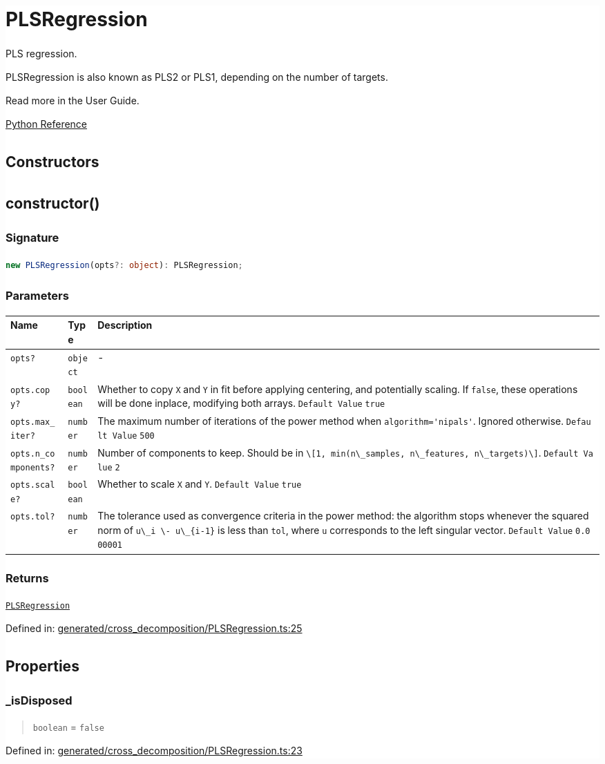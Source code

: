 # PLSRegression

PLS regression.

PLSRegression is also known as PLS2 or PLS1, depending on the number of targets.

Read more in the User Guide.

[Python Reference](https://scikit-learn.org/stable/modules/generated/sklearn.cross_decomposition.PLSRegression.html)

## Constructors

## constructor()

### Signature

```ts
new PLSRegression(opts?: object): PLSRegression;
```

### Parameters

| Name | Type | Description |
| :------ | :------ | :------ |
| `opts?` | `object` | - |
| `opts.copy?` | `boolean` | Whether to copy `X` and `Y` in fit before applying centering, and potentially scaling. If `false`, these operations will be done inplace, modifying both arrays.  `Default Value`  `true` |
| `opts.max_iter?` | `number` | The maximum number of iterations of the power method when `algorithm='nipals'`. Ignored otherwise.  `Default Value`  `500` |
| `opts.n_components?` | `number` | Number of components to keep. Should be in `\[1, min(n\_samples, n\_features, n\_targets)\]`.  `Default Value`  `2` |
| `opts.scale?` | `boolean` | Whether to scale `X` and `Y`.  `Default Value`  `true` |
| `opts.tol?` | `number` | The tolerance used as convergence criteria in the power method: the algorithm stops whenever the squared norm of `u\_i \- u\_{i-1}` is less than `tol`, where `u` corresponds to the left singular vector.  `Default Value`  `0.000001` |

### Returns

[`PLSRegression`](PLSRegression.md)

Defined in:  [generated/cross\_decomposition/PLSRegression.ts:25](https://github.com/transitive-bullshit/scikit-learn-ts/blob/f6c1fce/packages/sklearn/src/generated/cross_decomposition/PLSRegression.ts#L25)

## Properties

### \_isDisposed

> `boolean`  = `false`

Defined in:  [generated/cross\_decomposition/PLSRegression.ts:23](https://github.com/transitive-bullshit/scikit-learn-ts/blob/f6c1fce/packages/sklearn/src/generated/cross_decomposition/PLSRegression.ts#L23)

